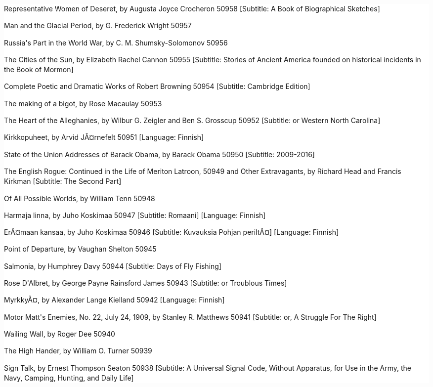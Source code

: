 Representative Women of Deseret, by Augusta Joyce Crocheron              50958
 [Subtitle: A Book of Biographical Sketches]

Man and the Glacial Period, by G. Frederick Wright                       50957

Russia's Part in the World War, by C. M. Shumsky-Solomonov               50956

The Cities of the Sun, by Elizabeth Rachel Cannon                        50955
 [Subtitle: Stories of Ancient America founded
  on historical incidents in the Book of Mormon]

Complete Poetic and Dramatic Works of Robert Browning                    50954
 [Subtitle: Cambridge Edition]

The making of a bigot, by Rose Macaulay                                  50953

The Heart of the Alleghanies, by Wilbur G. Zeigler and Ben S. Grosscup   50952
 [Subtitle: or Western North Carolina]

Kirkkopuheet, by Arvid JÃ¤rnefelt                                        50951
 [Language: Finnish]

State of the Union Addresses of Barack Obama, by Barack Obama            50950
 [Subtitle: 2009-2016]

The English Rogue: Continued in the Life of Meriton Latroon,             50949
 and Other Extravagants, by Richard Head and Francis Kirkman
 [Subtitle: The Second Part]

Of All Possible Worlds, by William Tenn                                  50948

Harmaja linna, by Juho Koskimaa                                          50947
 [Subtitle: Romaani]
 [Language: Finnish]

ErÃ¤maan kansaa, by Juho Koskimaa                                        50946
 [Subtitle: Kuvauksia Pohjan periltÃ¤]
 [Language: Finnish]

Point of Departure, by Vaughan Shelton                                   50945

Salmonia, by Humphrey Davy                                               50944
 [Subtitle: Days of Fly Fishing]

Rose D'Albret, by George Payne Rainsford James                           50943
 [Subtitle: or Troublous Times]

MyrkkyÃ¤, by Alexander Lange Kielland                                    50942
 [Language: Finnish]

Motor Matt's Enemies, No. 22, July 24, 1909, by Stanley R. Matthews      50941
 [Subtitle: or, A Struggle For The Right]

Wailing Wall, by Roger Dee                                               50940

The High Hander, by William O. Turner                                    50939

Sign Talk, by Ernest Thompson Seaton                                     50938
 [Subtitle: A Universal Signal Code, Without Apparatus,
  for Use in the Army, the Navy, Camping, Hunting,
  and Daily Life]
